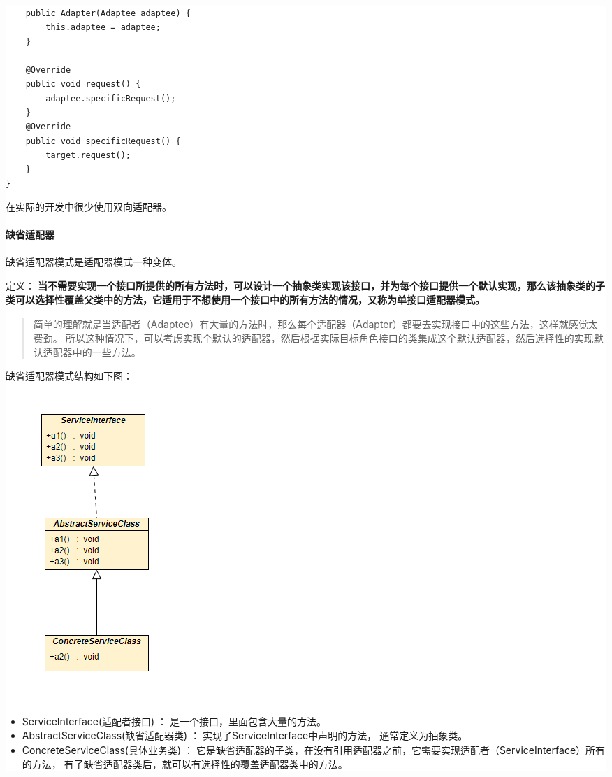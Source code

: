     	public Adapter(Adaptee adaptee) {
        	this.adaptee = adaptee;
    	}

    	@Override
    	public void request() {
        	adaptee.specificRequest();
    	}
    	@Override
    	public void specificRequest() {
        	target.request();
    	}
	}

在实际的开发中很少使用双向适配器。

#### 缺省适配器 ####

 缺省适配器模式是适配器模式一种变体。

 定义： **当不需要实现一个接口所提供的所有方法时，可以设计一个抽象类实现该接口，并为每个接口提供一个默认实现，那么该抽象类的子类可以选择性覆盖父类中的方法，它适用于不想使用一个接口中的所有方法的情况，又称为单接口适配器模式。**

 >简单的理解就是当适配者（Adaptee）有大量的方法时，那么每个适配器（Adapter）都要去实现接口中的这些方法，这样就感觉太费劲。 所以这种情况下，可以考虑实现个默认的适配器，然后根据实际目标角色接口的类集成这个默认适配器，然后选择性的实现默认适配器中的一些方法。


 缺省适配器模式结构如下图：


 ![缺省配器模式结构图](/img/adapter/quexingadapter.png)

- ServiceInterface(适配者接口) ： 是一个接口，里面包含大量的方法。
- AbstractServiceClass(缺省适配器类) ： 实现了ServiceInterface中声明的方法， 通常定义为抽象类。
- ConcreteServiceClass(具体业务类)  ： 它是缺省适配器的子类，在没有引用适配器之前，它需要实现适配者（ServiceInterface）所有的方法， 有了缺省适配器类后，就可以有选择性的覆盖适配器类中的方法。
